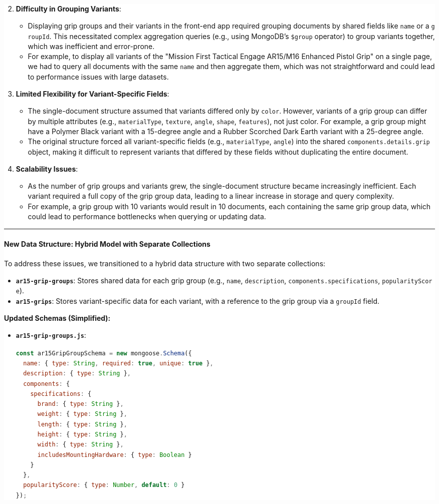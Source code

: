 2. **Difficulty in Grouping Variants**:
   - Displaying grip groups and their variants in the front-end app required grouping documents by shared fields like `name` or a `groupId`. This necessitated complex aggregation queries (e.g., using MongoDB’s `$group` operator) to group variants together, which was inefficient and error-prone.
   - For example, to display all variants of the "Mission First Tactical Engage AR15/M16 Enhanced Pistol Grip" on a single page, we had to query all documents with the same `name` and then aggregate them, which was not straightforward and could lead to performance issues with large datasets.

3. **Limited Flexibility for Variant-Specific Fields**:
   - The single-document structure assumed that variants differed only by `color`. However, variants of a grip group can differ by multiple attributes (e.g., `materialType`, `texture`, `angle`, `shape`, `features`), not just color. For example, a grip group might have a Polymer Black variant with a 15-degree angle and a Rubber Scorched Dark Earth variant with a 25-degree angle.
   - The original structure forced all variant-specific fields (e.g., `materialType`, `angle`) into the shared `components.details.grip` object, making it difficult to represent variants that differed by these fields without duplicating the entire document.

4. **Scalability Issues**:
   - As the number of grip groups and variants grew, the single-document structure became increasingly inefficient. Each variant required a full copy of the grip group data, leading to a linear increase in storage and query complexity.
   - For example, a grip group with 10 variants would result in 10 documents, each containing the same grip group data, which could lead to performance bottlenecks when querying or updating data.

---

#### **New Data Structure: Hybrid Model with Separate Collections**

To address these issues, we transitioned to a hybrid data structure with two separate collections:
- **`ar15-grip-groups`**: Stores shared data for each grip group (e.g., `name`, `description`, `components.specifications`, `popularityScore`).
- **`ar15-grips`**: Stores variant-specific data for each variant, with a reference to the grip group via a `groupId` field.

**Updated Schemas (Simplified):**

- **`ar15-grip-groups.js`**:
  ```javascript
  const ar15GripGroupSchema = new mongoose.Schema({
    name: { type: String, required: true, unique: true },
    description: { type: String },
    components: {
      specifications: {
        brand: { type: String },
        weight: { type: String },
        length: { type: String },
        height: { type: String },
        width: { type: String },
        includesMountingHardware: { type: Boolean }
      }
    },
    popularityScore: { type: Number, default: 0 }
  });
  ```
